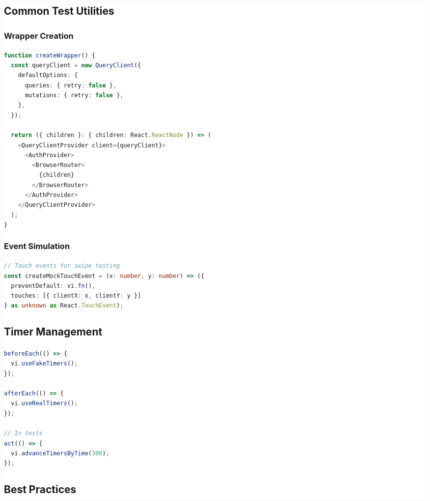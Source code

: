 ## Common Test Utilities

### Wrapper Creation
```typescript
function createWrapper() {
  const queryClient = new QueryClient({
    defaultOptions: {
      queries: { retry: false },
      mutations: { retry: false },
    },
  });

  return ({ children }: { children: React.ReactNode }) => (
    <QueryClientProvider client={queryClient}>
      <AuthProvider>
        <BrowserRouter>
          {children}
        </BrowserRouter>
      </AuthProvider>
    </QueryClientProvider>
  );
}
```

### Event Simulation
```typescript
// Touch events for swipe testing
const createMockTouchEvent = (x: number, y: number) => ({
  preventDefault: vi.fn(),
  touches: [{ clientX: x, clientY: y }]
} as unknown as React.TouchEvent);
```

## Timer Management

```typescript
beforeEach(() => {
  vi.useFakeTimers();
});

afterEach(() => {
  vi.useRealTimers();
});

// In tests
act(() => {
  vi.advanceTimersByTime(300);
});
```

## Best Practices
